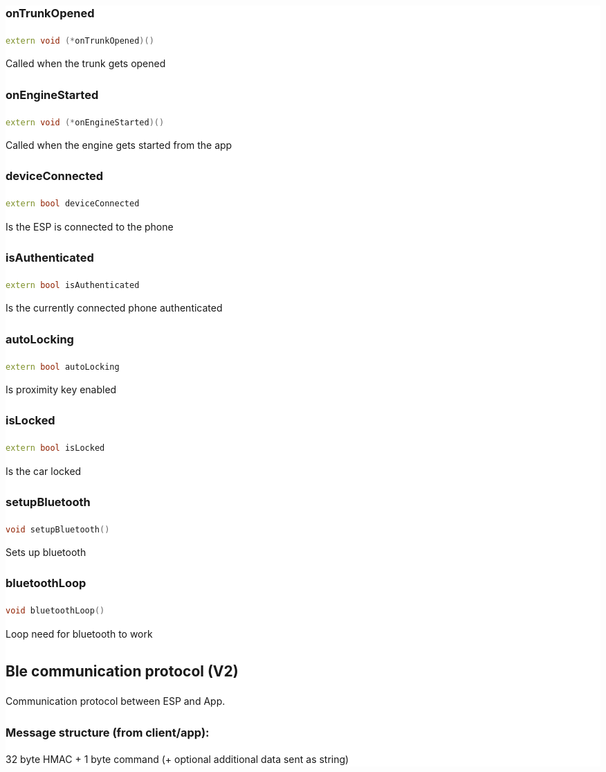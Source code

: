 ### onTrunkOpened
```cpp
extern void (*onTrunkOpened)()
```
Called when the trunk gets opened

### onEngineStarted
```cpp
extern void (*onEngineStarted)()
```
Called when the engine gets started from the app

### deviceConnected
```cpp
extern bool deviceConnected
```
Is the ESP is connected to the phone

### isAuthenticated
```cpp
extern bool isAuthenticated
```
Is the currently connected phone authenticated

### autoLocking
```cpp
extern bool autoLocking
```
Is proximity key enabled

### isLocked
```cpp
extern bool isLocked
```
Is the car locked

### setupBluetooth
```cpp
void setupBluetooth()
```
Sets up bluetooth

### bluetoothLoop
```cpp
void bluetoothLoop()
```
Loop need for bluetooth to work

## Ble communication protocol (V2)
Communication protocol between ESP and App.
### Message structure (from client/app):
32 byte HMAC + 1 byte command (+ optional additional data sent as string)
